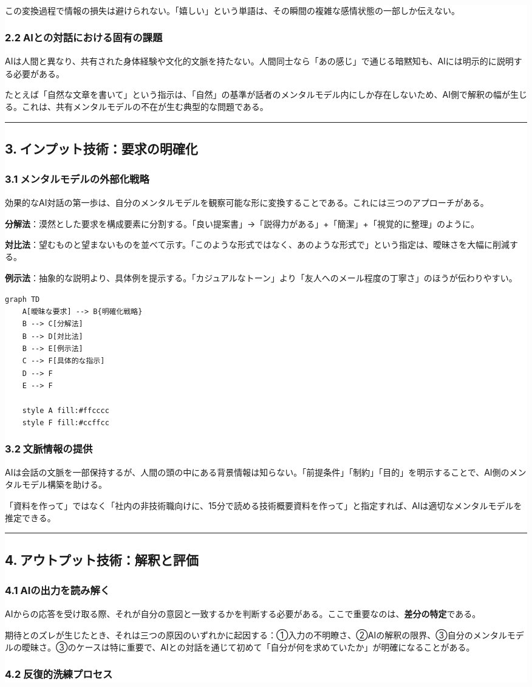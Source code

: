この変換過程で情報の損失は避けられない。「嬉しい」という単語は、その瞬間の複雑な感情状態の一部しか伝えない。

### 2.2 AIとの対話における固有の課題

AIは人間と異なり、共有された身体経験や文化的文脈を持たない。人間同士なら「あの感じ」で通じる暗黙知も、AIには明示的に説明する必要がある。

たとえば「自然な文章を書いて」という指示は、「自然」の基準が話者のメンタルモデル内にしか存在しないため、AI側で解釈の幅が生じる。これは、共有メンタルモデルの不在が生む典型的な問題である。

---

## 3. インプット技術：要求の明確化

### 3.1 メンタルモデルの外部化戦略

効果的なAI対話の第一歩は、自分のメンタルモデルを観察可能な形に変換することである。これには三つのアプローチがある。

**分解法**：漠然とした要求を構成要素に分割する。「良い提案書」→「説得力がある」+「簡潔」+「視覚的に整理」のように。

**対比法**：望むものと望まないものを並べて示す。「このような形式ではなく、あのような形式で」という指定は、曖昧さを大幅に削減する。

**例示法**：抽象的な説明より、具体例を提示する。「カジュアルなトーン」より「友人へのメール程度の丁寧さ」のほうが伝わりやすい。

```mermaid
graph TD
    A[曖昧な要求] --> B{明確化戦略}
    B --> C[分解法]
    B --> D[対比法]
    B --> E[例示法]
    C --> F[具体的な指示]
    D --> F
    E --> F
    
    style A fill:#ffcccc
    style F fill:#ccffcc
```

### 3.2 文脈情報の提供

AIは会話の文脈を一部保持するが、人間の頭の中にある背景情報は知らない。「前提条件」「制約」「目的」を明示することで、AI側のメンタルモデル構築を助ける。

「資料を作って」ではなく「社内の非技術職向けに、15分で読める技術概要資料を作って」と指定すれば、AIは適切なメンタルモデルを推定できる。

---

## 4. アウトプット技術：解釈と評価

### 4.1 AIの出力を読み解く

AIからの応答を受け取る際、それが自分の意図と一致するかを判断する必要がある。ここで重要なのは、**差分の特定**である。

期待とのズレが生じたとき、それは三つの原因のいずれかに起因する：①入力の不明瞭さ、②AIの解釈の限界、③自分のメンタルモデルの曖昧さ。③のケースは特に重要で、AIとの対話を通じて初めて「自分が何を求めていたか」が明確になることがある。

### 4.2 反復的洗練プロセス
